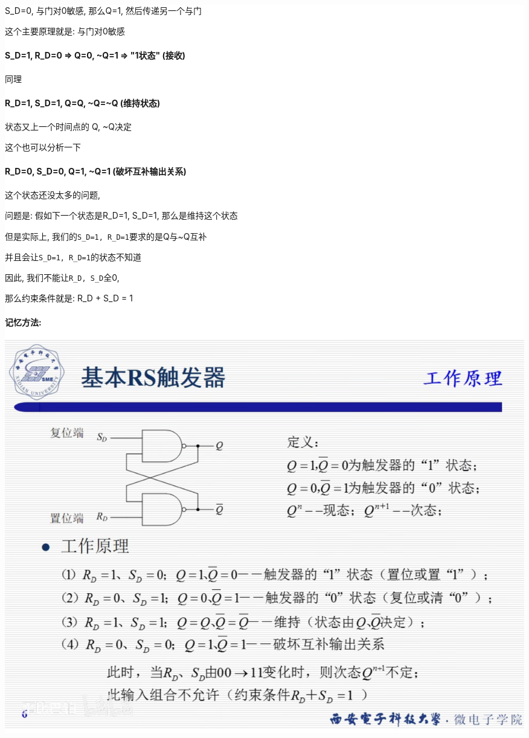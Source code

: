 S_D=0, 与门对0敏感, 那么Q=1, 然后传递另一个与门

这个主要原理就是: 与门对0敏感

#### S_D=1, R_D=0 => Q=0, ~Q=1 => "1状态" (接收)

同理

#### R_D=1, S_D=1, Q=Q, ~Q=~Q (维持状态)

状态又上一个时间点的 Q, ~Q决定

这个也可以分析一下

#### R_D=0, S_D=0, Q=1, ~Q=1 (破坏互补输出关系)

这个状态还没太多的问题,

问题是: 假如下一个状态是R_D=1, S_D=1, 那么是维持这个状态

但是实际上, 我们的`S_D=1, R_D=1`要求的是Q与~Q互补

并且会让`S_D=1, R_D=1`的状态不知道

因此, 我们不能让`R_D, S_D`全0,

那么约束条件就是: R_D + S_D = 1

#### 记忆方法:

![zz](img/image_2023-10-23-11-03-06.png)
